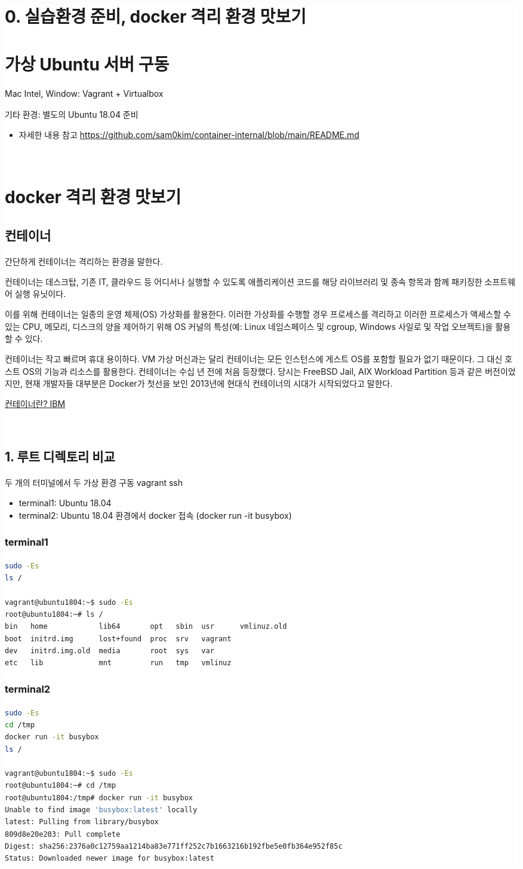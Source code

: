 # 0. 실습환경 준비, docker 격리 환경 맛보기

# 가상 Ubuntu 서버 구동
Mac Intel, Window: Vagrant + Virtualbox

기타 환경: 별도의 Ubuntu 18.04 준비
- 자세한 내용 참고 https://github.com/sam0kim/container-internal/blob/main/README.md

<br>

# docker 격리 환경 맛보기
## 컨테이너
간단하게 컨테이너는 격리하는 환경을 말한다.

컨테이너는 데스크탑, 기존 IT, 클라우드 등 어디서나 실행할 수 있도록 애플리케이션 코드를 해당 라이브러리 및 종속 항목과 함께 패키징한 소프트웨어 실행 유닛이다.

이를 위해 컨테이너는 일종의 운영 체제(OS) 가상화를 활용한다. 이러한 가상화를 수행할 경우 프로세스를 격리하고 이러한 프로세스가 액세스할 수 있는 CPU, 메모리, 디스크의 양을 제어하기 위해 OS 커널의 특성(예: Linux 네임스페이스 및 cgroup, Windows 사일로 및 작업 오브젝트)을 활용할 수 있다. 

컨테이너는 작고 빠르며 휴대 용이하다. VM 가상 머신과는 달리 컨테이너는 모든 인스턴스에 게스트 OS를 포함할 필요가 없기 때문이다. 그 대신 호스트 OS의 기능과 리소스를 활용한다. 컨테이너는 수십 년 전에 처음 등장했다. 당시는 FreeBSD Jail, AIX Workload Partition 등과 같은 버전이었지만, 현재 개발자들 대부분은 Docker가 첫선을 보인 2013년에 현대식 컨테이너의 시대가 시작되었다고 말한다.

[컨테이너란? IBM](https://www.ibm.com/kr-ko/topics/containers)

<br>

## 1. 루트 디렉토리 비교
두 개의 터미널에서 두 가상 환경 구동 vagrant ssh
- terminal1: Ubuntu 18.04 
- terminal2: Ubuntu 18.04 환경에서 docker 접속 (docker run -it busybox)

### terminal1

```zsh
sudo -Es
ls /

vagrant@ubuntu1804:~$ sudo -Es
root@ubuntu1804:~# ls /
bin   home            lib64       opt   sbin  usr      vmlinuz.old
boot  initrd.img      lost+found  proc  srv   vagrant
dev   initrd.img.old  media       root  sys   var
etc   lib             mnt         run   tmp   vmlinuz
```

### terminal2

```zsh
sudo -Es
cd /tmp
docker run -it busybox
ls /

vagrant@ubuntu1804:~$ sudo -Es
root@ubuntu1804:~# cd /tmp
root@ubuntu1804:/tmp# docker run -it busybox
Unable to find image 'busybox:latest' locally
latest: Pulling from library/busybox
809d8e20e203: Pull complete
Digest: sha256:2376a0c12759aa1214ba83e771ff252c7b1663216b192fbe5e0fb364e952f85c
Status: Downloaded newer image for busybox:latest
```